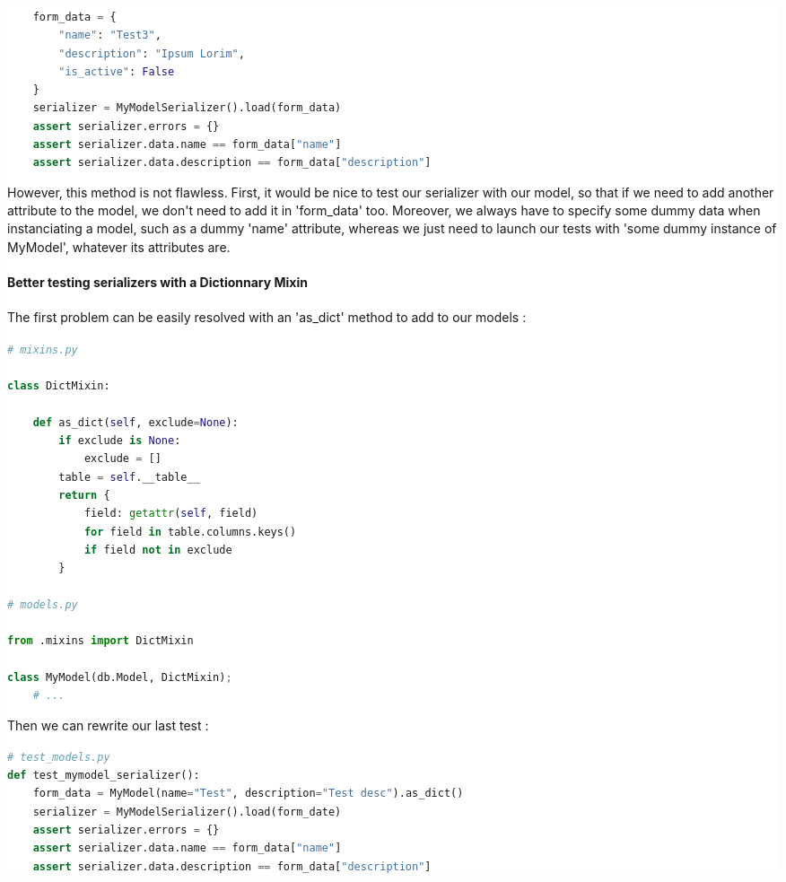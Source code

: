 ```python
    form_data = {
        "name": "Test3",
        "description": "Ipsum Lorim",
        "is_active": False
    }
    serializer = MyModelSerializer().load(form_data)
    assert serializer.errors = {}
    assert serializer.data.name == form_data["name"]
    assert serializer.data.description == form_data["description"]
```
        
However, this method is not flawless. First, it would be nice to test our serializer
with our model, so that if we need to add another attribute to the model, we don't
need to add it in 'form_data' too. Moreover, we always have to specify some dummy data
when instanciating a model, such as a dummy 'name' attribute, whereas we just need to launch
our tests with 'some dummy instance of MyModel', whatever its attributes are.


#### Better testing serializers with a Dictionnary Mixin

The first problem can be easily resolved with an 'as_dict' method to add to our models :

```python
# mixins.py

class DictMixin:

    def as_dict(self, exclude=None):
        if exclude is None:
            exclude = []
        table = self.__table__
        return {
            field: getattr(self, field)
            for field in table.columns.keys()
            if field not in exclude
        }
        
# models.py

from .mixins import DictMixin

class MyModel(db.Model, DictMixin);
    # ...
```
        
Then we can rewrite our last test :

```python
# test_models.py    
def test_mymodel_serializer():
    form_data = MyModel(name="Test", description="Test desc").as_dict()
    serializer = MyModelSerializer().load(form_date)
    assert serializer.errors = {}
    assert serializer.data.name == form_data["name"]
    assert serializer.data.description == form_data["description"]
```        
        